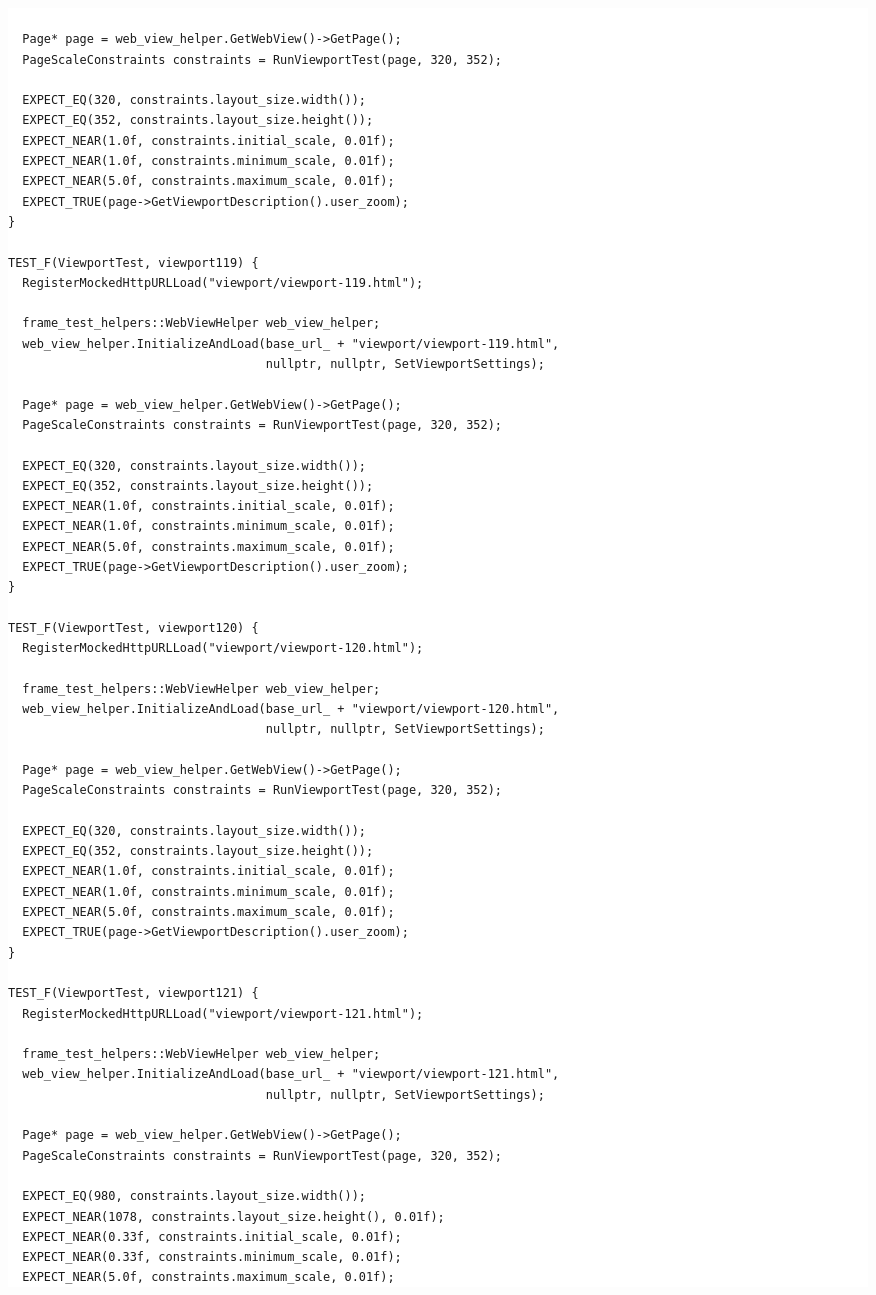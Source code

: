```

  Page* page = web_view_helper.GetWebView()->GetPage();
  PageScaleConstraints constraints = RunViewportTest(page, 320, 352);

  EXPECT_EQ(320, constraints.layout_size.width());
  EXPECT_EQ(352, constraints.layout_size.height());
  EXPECT_NEAR(1.0f, constraints.initial_scale, 0.01f);
  EXPECT_NEAR(1.0f, constraints.minimum_scale, 0.01f);
  EXPECT_NEAR(5.0f, constraints.maximum_scale, 0.01f);
  EXPECT_TRUE(page->GetViewportDescription().user_zoom);
}

TEST_F(ViewportTest, viewport119) {
  RegisterMockedHttpURLLoad("viewport/viewport-119.html");

  frame_test_helpers::WebViewHelper web_view_helper;
  web_view_helper.InitializeAndLoad(base_url_ + "viewport/viewport-119.html",
                                    nullptr, nullptr, SetViewportSettings);

  Page* page = web_view_helper.GetWebView()->GetPage();
  PageScaleConstraints constraints = RunViewportTest(page, 320, 352);

  EXPECT_EQ(320, constraints.layout_size.width());
  EXPECT_EQ(352, constraints.layout_size.height());
  EXPECT_NEAR(1.0f, constraints.initial_scale, 0.01f);
  EXPECT_NEAR(1.0f, constraints.minimum_scale, 0.01f);
  EXPECT_NEAR(5.0f, constraints.maximum_scale, 0.01f);
  EXPECT_TRUE(page->GetViewportDescription().user_zoom);
}

TEST_F(ViewportTest, viewport120) {
  RegisterMockedHttpURLLoad("viewport/viewport-120.html");

  frame_test_helpers::WebViewHelper web_view_helper;
  web_view_helper.InitializeAndLoad(base_url_ + "viewport/viewport-120.html",
                                    nullptr, nullptr, SetViewportSettings);

  Page* page = web_view_helper.GetWebView()->GetPage();
  PageScaleConstraints constraints = RunViewportTest(page, 320, 352);

  EXPECT_EQ(320, constraints.layout_size.width());
  EXPECT_EQ(352, constraints.layout_size.height());
  EXPECT_NEAR(1.0f, constraints.initial_scale, 0.01f);
  EXPECT_NEAR(1.0f, constraints.minimum_scale, 0.01f);
  EXPECT_NEAR(5.0f, constraints.maximum_scale, 0.01f);
  EXPECT_TRUE(page->GetViewportDescription().user_zoom);
}

TEST_F(ViewportTest, viewport121) {
  RegisterMockedHttpURLLoad("viewport/viewport-121.html");

  frame_test_helpers::WebViewHelper web_view_helper;
  web_view_helper.InitializeAndLoad(base_url_ + "viewport/viewport-121.html",
                                    nullptr, nullptr, SetViewportSettings);

  Page* page = web_view_helper.GetWebView()->GetPage();
  PageScaleConstraints constraints = RunViewportTest(page, 320, 352);

  EXPECT_EQ(980, constraints.layout_size.width());
  EXPECT_NEAR(1078, constraints.layout_size.height(), 0.01f);
  EXPECT_NEAR(0.33f, constraints.initial_scale, 0.01f);
  EXPECT_NEAR(0.33f, constraints.minimum_scale, 0.01f);
  EXPECT_NEAR(5.0f, constraints.maximum_scale, 0.01f);
```